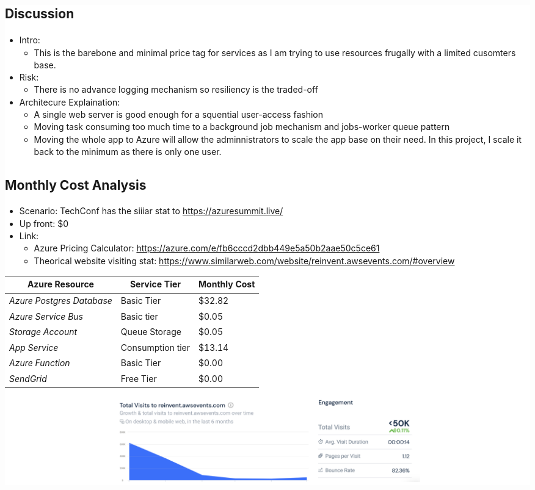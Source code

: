 ## Discussion
- Intro: 
   - This is the barebone and minimal price tag for services as I am trying to use resources frugally with a limited cusomters base. 
- Risk: 
   - There is no advance logging mechanism so resiliency is the traded-off
- Architecure Explaination:
   - A single web server is good enough for a squential user-access fashion
   - Moving task consuming too much time to a background job mechanism and jobs-worker queue pattern
   - Moving the whole app to Azure will allow the adminnistrators to scale the app base on their need. In this project, I scale it back to the minimum as there is only one user. 

## Monthly Cost Analysis
- Scenario: TechConf has the siiiar stat to https://azuresummit.live/ 
- Up front: $0
- Link: 
   - Azure Pricing Calculator: https://azure.com/e/fb6cccd2dbb449e5a50b2aae50c5ce61 
   - Theorical website visiting stat: https://www.similarweb.com/website/reinvent.awsevents.com/#overview 

| Azure Resource | Service Tier | Monthly Cost |
| ------------ | ------------ | ------------ |
| *Azure Postgres Database* | Basic Tier | $32.82 |
| *Azure Service Bus* | Basic tier | $0.05 |
| *Storage Account* | Queue Storage | $0.05 |
| *App Service* | Consumption tier | $13.14 |
| *Azure Function* | Basic Tier | $0.00 |
| *SendGrid* | Free Tier | $0.00 |

<p align="center">
<img src="/screenshots/aws-visit.png" width="500px">